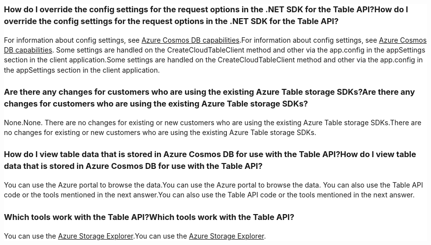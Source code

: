 ### <a name="how-do-i-override-the-config-settings-for-the-request-options-in-the-net-sdk-for-the-table-api"></a><span data-ttu-id="d5568-396">How do I override the config settings for the request options in the .NET SDK for the Table API?</span><span class="sxs-lookup"><span data-stu-id="d5568-396">How do I override the config settings for the request options in the .NET SDK for the Table API?</span></span>
<span data-ttu-id="d5568-397">For information about config settings, see [Azure Cosmos DB capabilities](../cosmos-db/tutorial-develop-table-dotnet.md#azure-cosmos-db-capabilities).</span><span class="sxs-lookup"><span data-stu-id="d5568-397">For information about config settings, see [Azure Cosmos DB capabilities](../cosmos-db/tutorial-develop-table-dotnet.md#azure-cosmos-db-capabilities).</span></span> <span data-ttu-id="d5568-398">Some settings are handled on the CreateCloudTableClient method and other via the app.config in the appSettings section in the client application.</span><span class="sxs-lookup"><span data-stu-id="d5568-398">Some settings are handled on the CreateCloudTableClient method and other via the app.config in the appSettings section in the client application.</span></span>

### <a name="are-there-any-changes-for-customers-who-are-using-the-existing-azure-table-storage-sdks"></a><span data-ttu-id="d5568-399">Are there any changes for customers who are using the existing Azure Table storage SDKs?</span><span class="sxs-lookup"><span data-stu-id="d5568-399">Are there any changes for customers who are using the existing Azure Table storage SDKs?</span></span>
<span data-ttu-id="d5568-400">None.</span><span class="sxs-lookup"><span data-stu-id="d5568-400">None.</span></span> <span data-ttu-id="d5568-401">There are no changes for existing or new customers who are using the existing Azure Table storage SDKs.</span><span class="sxs-lookup"><span data-stu-id="d5568-401">There are no changes for existing or new customers who are using the existing Azure Table storage SDKs.</span></span> 

### <a name="how-do-i-view-table-data-that-is-stored-in-azure-cosmos-db-for-use-with-the-table-api"></a><span data-ttu-id="d5568-402">How do I view table data that is stored in Azure Cosmos DB for use with the Table API?</span><span class="sxs-lookup"><span data-stu-id="d5568-402">How do I view table data that is stored in Azure Cosmos DB for use with the Table API?</span></span> 
<span data-ttu-id="d5568-403">You can use the Azure portal to browse the data.</span><span class="sxs-lookup"><span data-stu-id="d5568-403">You can use the Azure portal to browse the data.</span></span> <span data-ttu-id="d5568-404">You can also use the Table API code or the tools mentioned in the next answer.</span><span class="sxs-lookup"><span data-stu-id="d5568-404">You can also use the Table API code or the tools mentioned in the next answer.</span></span> 

### <a name="which-tools-work-with-the-table-api"></a><span data-ttu-id="d5568-405">Which tools work with the Table API?</span><span class="sxs-lookup"><span data-stu-id="d5568-405">Which tools work with the Table API?</span></span> 
<span data-ttu-id="d5568-406">You can use the [Azure Storage Explorer](https://docs.microsoft.com/azure/vs-azure-tools-storage-manage-with-storage-explorer).</span><span class="sxs-lookup"><span data-stu-id="d5568-406">You can use the [Azure Storage Explorer](https://docs.microsoft.com/azure/vs-azure-tools-storage-manage-with-storage-explorer).</span></span>
